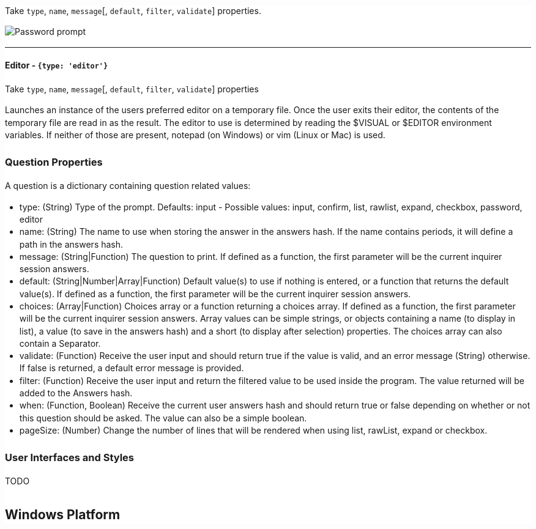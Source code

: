 Take `type`, `name`, `message`[, `default`, `filter`, `validate`] properties.

![Password prompt](/docs/images/password-prompt.png?raw=true)

---

#### Editor - `{type: 'editor'}`

Take `type`, `name`, `message`[, `default`, `filter`, `validate`] properties

Launches an instance of the users preferred editor on a temporary file. Once the user exits their editor, the contents of the temporary file are read in as the result. The editor to use is determined by reading the $VISUAL or $EDITOR environment variables. If neither of those are present, notepad (on Windows) or vim (Linux or Mac) is used.


### Question Properties
<a name="properties"></a>

A question is a dictionary containing question related values:

* type: (String) Type of the prompt. Defaults: input - Possible values: input, confirm, list, rawlist, expand, checkbox, password, editor
* name: (String) The name to use when storing the answer in the answers hash. If the name contains periods, it will define a path in the answers hash.
* message: (String|Function) The question to print. If defined as a function, the first parameter will be the current inquirer session answers.
* default: (String|Number|Array|Function) Default value(s) to use if nothing is entered, or a function that returns the default value(s). If defined as a function, the first parameter will be the current inquirer session answers.
* choices: (Array|Function) Choices array or a function returning a choices array. If defined as a function, the first parameter will be the current inquirer session answers. Array values can be simple strings, or objects containing a name (to display in list), a value (to save in the answers hash) and a short (to display after selection) properties. The choices array can also contain a Separator.
* validate: (Function) Receive the user input and should return true if the value is valid, and an error message (String) otherwise. If false is returned, a default error message is provided.
* filter: (Function) Receive the user input and return the filtered value to be used inside the program. The value returned will be added to the Answers hash.
* when: (Function, Boolean) Receive the current user answers hash and should return true or false depending on whether or not this question should be asked. The value can also be a simple boolean.
* pageSize: (Number) Change the number of lines that will be rendered when using list, rawList, expand or checkbox.


### User Interfaces and Styles
<a name="styles"></a>

TODO


## Windows Platform
<a name="windows"></a>
